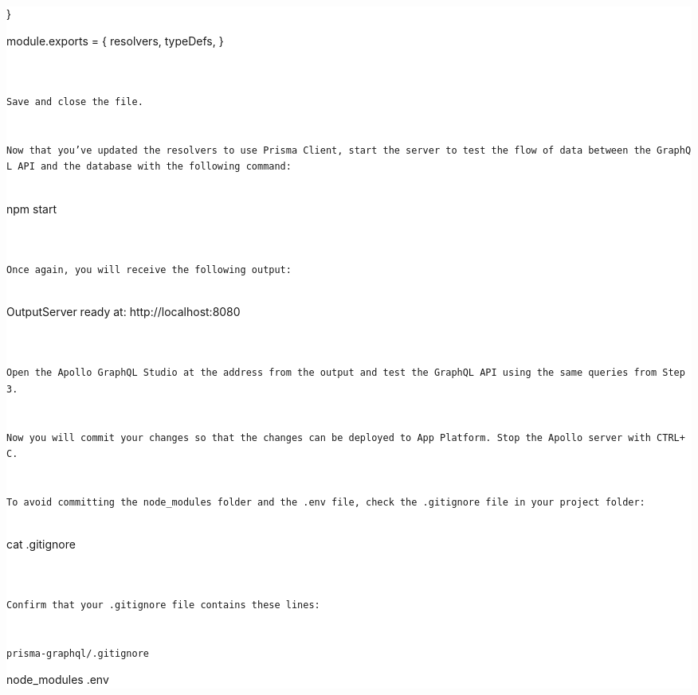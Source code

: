 }

module.exports = {
  resolvers,
  typeDefs,
}

```


Save and close the file.


Now that you’ve updated the resolvers to use Prisma Client, start the server to test the flow of data between the GraphQL API and the database with the following command:


```
npm start


```


Once again, you will receive the following output:


```
OutputServer ready at: http://localhost:8080

```


Open the Apollo GraphQL Studio at the address from the output and test the GraphQL API using the same queries from Step 3.


Now you will commit your changes so that the changes can be deployed to App Platform. Stop the Apollo server with CTRL+C.


To avoid committing the node_modules folder and the .env file, check the .gitignore file in your project folder:


```
cat .gitignore


```


Confirm that your .gitignore file contains these lines:


prisma-graphql/.gitignore
```
node_modules
.env
